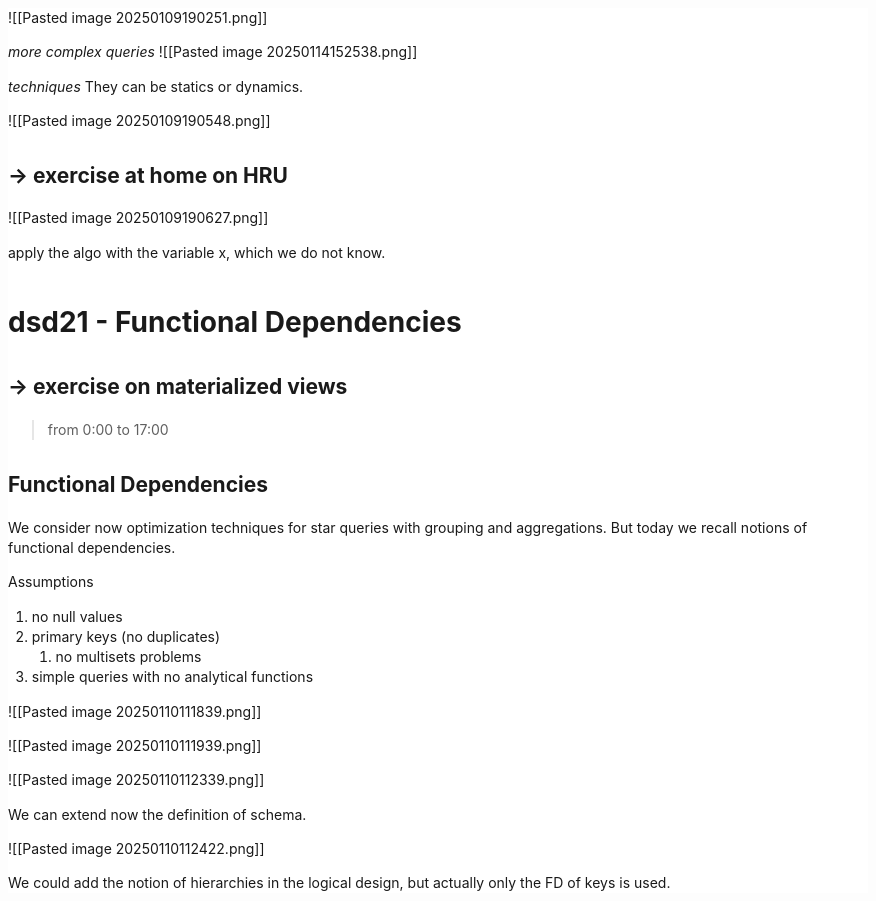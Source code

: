 ![[Pasted image 20250109190251.png]]

*more complex queries*
![[Pasted image 20250114152538.png]]

*techniques*
They can be statics or dynamics.

![[Pasted image 20250109190548.png]]

## -> exercise at home on HRU

![[Pasted image 20250109190627.png]]

apply the algo with the variable x, which we do not know.







# dsd21 - Functional Dependencies

## -> exercise on materialized views

> from 0:00 to 17:00


## Functional Dependencies

We consider now optimization techniques for star queries with grouping and aggregations.
But today we recall notions of functional dependencies.

Assumptions
1. no null values
2. primary keys (no duplicates)
	1. no multisets problems
3. simple queries with no analytical functions

![[Pasted image 20250110111839.png]]

![[Pasted image 20250110111939.png]]

![[Pasted image 20250110112339.png]]

We can extend now the definition of schema.

![[Pasted image 20250110112422.png]]

We could add the notion of hierarchies in the logical design, but actually only the FD of keys is used.
